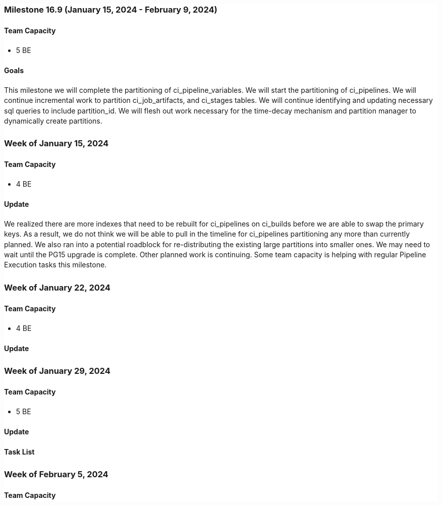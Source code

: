 ### Milestone 16.9 (January 15, 2024 - February 9, 2024)

#### Team Capacity

- 5 BE

#### Goals

This milestone we will complete the partitioning of ci_pipeline_variables. We will start the partitioning of ci_pipelines.
We will continue incremental work to partition ci_job_artifacts, and ci_stages tables.
We will continue identifying and updating necessary sql queries to include partition_id.
We will flesh out work necessary for the time-decay mechanism and partition manager to dynamically create partitions.

### Week of January 15, 2024

#### Team Capacity

- 4 BE

#### Update

We realized there are more indexes that need to be rebuilt for ci_pipelines on ci_builds before we are able to swap the primary keys.
As a result, we do not think we will be able to pull in the timeline for ci_pipelines partitioning any more than currently planned.
We also ran into a potential roadblock for re-distributing the existing large partitions into smaller ones. We may need to wait until the PG15 upgrade is complete.
Other planned work is continuing. Some team capacity is helping with regular Pipeline Execution tasks this milestone.

### Week of January 22, 2024

#### Team Capacity

- 4 BE

#### Update

### Week of January 29, 2024

#### Team Capacity

- 5 BE

#### Update

#### Task List

### Week of February 5, 2024

#### Team Capacity
